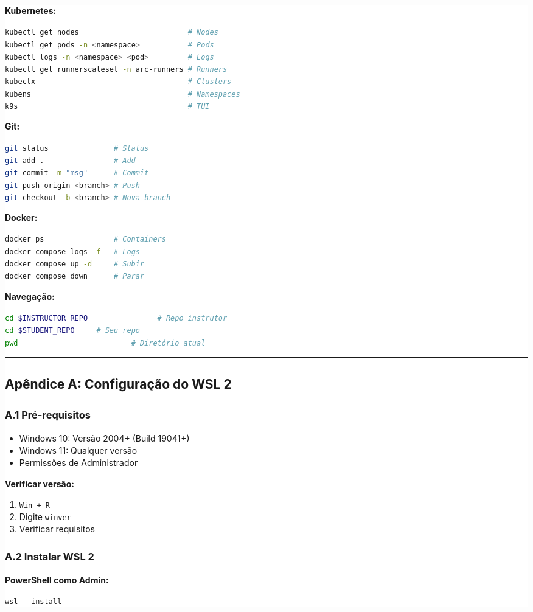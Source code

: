 **Kubernetes:**
```bash
kubectl get nodes                         # Nodes
kubectl get pods -n <namespace>           # Pods
kubectl logs -n <namespace> <pod>         # Logs
kubectl get runnerscaleset -n arc-runners # Runners
kubectx                                   # Clusters
kubens                                    # Namespaces
k9s                                       # TUI
```

**Git:**
```bash
git status               # Status
git add .                # Add
git commit -m "msg"      # Commit
git push origin <branch> # Push
git checkout -b <branch> # Nova branch
```

**Docker:**
```bash
docker ps                # Containers
docker compose logs -f   # Logs
docker compose up -d     # Subir
docker compose down      # Parar
```

**Navegação:**
```bash
cd $INSTRUCTOR_REPO                # Repo instrutor
cd $STUDENT_REPO     # Seu repo
pwd                          # Diretório atual
```

---

## Apêndice A: Configuração do WSL 2

### A.1 Pré-requisitos

- Windows 10: Versão 2004+ (Build 19041+)
- Windows 11: Qualquer versão
- Permissões de Administrador

**Verificar versão:**
1. `Win + R`
2. Digite `winver`
3. Verificar requisitos

### A.2 Instalar WSL 2

**PowerShell como Admin:**
```powershell
wsl --install
```
